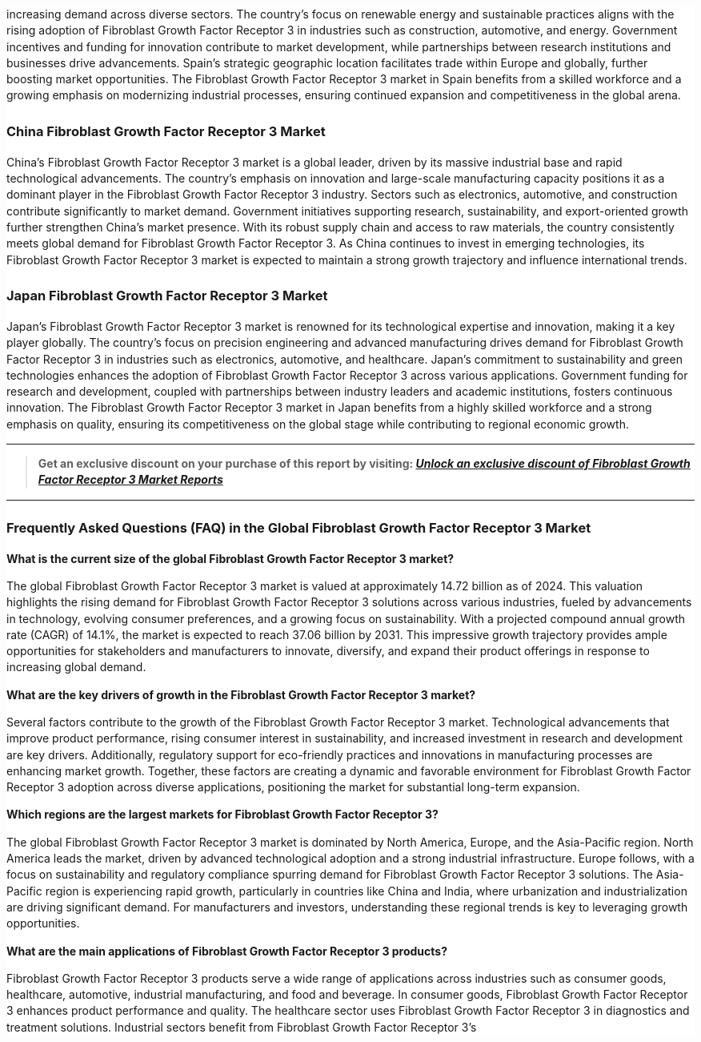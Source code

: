 increasing demand across diverse sectors. The country&rsquo;s focus on renewable energy and sustainable practices aligns with the rising adoption of Fibroblast Growth Factor Receptor 3 in industries such as construction, automotive, and energy. Government incentives and funding for innovation contribute to market development, while partnerships between research institutions and businesses drive advancements. Spain&rsquo;s strategic geographic location facilitates trade within Europe and globally, further boosting market opportunities. The Fibroblast Growth Factor Receptor 3 market in Spain benefits from a skilled workforce and a growing emphasis on modernizing industrial processes, ensuring continued expansion and competitiveness in the global arena.</p><h3>China Fibroblast Growth Factor Receptor 3 Market</h3><p>China&rsquo;s Fibroblast Growth Factor Receptor 3 market is a global leader, driven by its massive industrial base and rapid technological advancements. The country&rsquo;s emphasis on innovation and large-scale manufacturing capacity positions it as a dominant player in the Fibroblast Growth Factor Receptor 3 industry. Sectors such as electronics, automotive, and construction contribute significantly to market demand. Government initiatives supporting research, sustainability, and export-oriented growth further strengthen China&rsquo;s market presence. With its robust supply chain and access to raw materials, the country consistently meets global demand for Fibroblast Growth Factor Receptor 3. As China continues to invest in emerging technologies, its Fibroblast Growth Factor Receptor 3 market is expected to maintain a strong growth trajectory and influence international trends.</p><h3>Japan Fibroblast Growth Factor Receptor 3 Market</h3><p>Japan&rsquo;s Fibroblast Growth Factor Receptor 3 market is renowned for its technological expertise and innovation, making it a key player globally. The country&rsquo;s focus on precision engineering and advanced manufacturing drives demand for Fibroblast Growth Factor Receptor 3 in industries such as electronics, automotive, and healthcare. Japan&rsquo;s commitment to sustainability and green technologies enhances the adoption of Fibroblast Growth Factor Receptor 3 across various applications. Government funding for research and development, coupled with partnerships between industry leaders and academic institutions, fosters continuous innovation. The Fibroblast Growth Factor Receptor 3 market in Japan benefits from a highly skilled workforce and a strong emphasis on quality, ensuring its competitiveness on the global stage while contributing to regional economic growth.</p><hr /><blockquote><p><strong>Get an exclusive discount on your purchase of this report by visiting: <em><a href="://marketresearchpulse.com/ask-for-discount/132574?utm_source=Github&amp;utm_medium=029">Unlock an exclusive discount of Fibroblast Growth Factor Receptor 3 Market Reports</a></em>&nbsp;</strong></p></blockquote><hr /><h3>Frequently Asked Questions (FAQ) in the Global Fibroblast Growth Factor Receptor 3 Market</h3><p><strong>What is the current size of the global Fibroblast Growth Factor Receptor 3 market?</strong></p><p>The global Fibroblast Growth Factor Receptor 3 market is valued at approximately 14.72 billion as of 2024. This valuation highlights the rising demand for Fibroblast Growth Factor Receptor 3 solutions across various industries, fueled by advancements in technology, evolving consumer preferences, and a growing focus on sustainability. With a projected compound annual growth rate (CAGR) of 14.1%, the market is expected to reach 37.06 billion by 2031. This impressive growth trajectory provides ample opportunities for stakeholders and manufacturers to innovate, diversify, and expand their product offerings in response to increasing global demand.</p><p><strong>What are the key drivers of growth in the Fibroblast Growth Factor Receptor 3 market?</strong></p><p>Several factors contribute to the growth of the Fibroblast Growth Factor Receptor 3 market. Technological advancements that improve product performance, rising consumer interest in sustainability, and increased investment in research and development are key drivers. Additionally, regulatory support for eco-friendly practices and innovations in manufacturing processes are enhancing market growth. Together, these factors are creating a dynamic and favorable environment for Fibroblast Growth Factor Receptor 3 adoption across diverse applications, positioning the market for substantial long-term expansion.</p><p><strong>Which regions are the largest markets for Fibroblast Growth Factor Receptor 3?</strong></p><p>The global Fibroblast Growth Factor Receptor 3 market is dominated by North America, Europe, and the Asia-Pacific region. North America leads the market, driven by advanced technological adoption and a strong industrial infrastructure. Europe follows, with a focus on sustainability and regulatory compliance spurring demand for Fibroblast Growth Factor Receptor 3 solutions. The Asia-Pacific region is experiencing rapid growth, particularly in countries like China and India, where urbanization and industrialization are driving significant demand. For manufacturers and investors, understanding these regional trends is key to leveraging growth opportunities.</p><p><strong>What are the main applications of Fibroblast Growth Factor Receptor 3 products?</strong></p><p>Fibroblast Growth Factor Receptor 3 products serve a wide range of applications across industries such as consumer goods, healthcare, automotive, industrial manufacturing, and food and beverage. In consumer goods, Fibroblast Growth Factor Receptor 3 enhances product performance and quality. The healthcare sector uses Fibroblast Growth Factor Receptor 3 in diagnostics and treatment solutions. Industrial sectors benefit from Fibroblast Growth Factor Receptor 3&rsquo;s